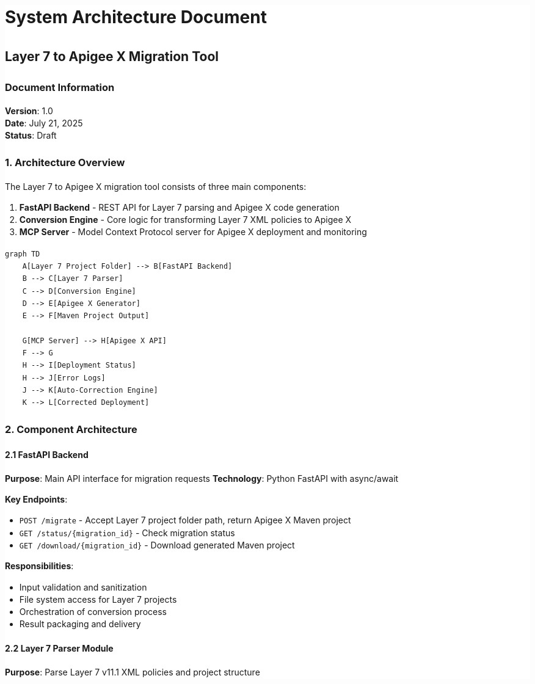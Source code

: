 # System Architecture Document
## Layer 7 to Apigee X Migration Tool

### Document Information
**Version**: 1.0  
**Date**: July 21, 2025  
**Status**: Draft

### 1. Architecture Overview

The Layer 7 to Apigee X migration tool consists of three main components:
1. **FastAPI Backend** - REST API for Layer 7 parsing and Apigee X code generation
2. **Conversion Engine** - Core logic for transforming Layer 7 XML policies to Apigee X
3. **MCP Server** - Model Context Protocol server for Apigee X deployment and monitoring

```mermaid
graph TD
    A[Layer 7 Project Folder] --> B[FastAPI Backend]
    B --> C[Layer 7 Parser]
    C --> D[Conversion Engine]
    D --> E[Apigee X Generator]
    E --> F[Maven Project Output]
    
    G[MCP Server] --> H[Apigee X API]
    F --> G
    H --> I[Deployment Status]
    H --> J[Error Logs]
    J --> K[Auto-Correction Engine]
    K --> L[Corrected Deployment]
```

### 2. Component Architecture

#### 2.1 FastAPI Backend
**Purpose**: Main API interface for migration requests
**Technology**: Python FastAPI with async/await

**Key Endpoints**:
- `POST /migrate` - Accept Layer 7 project folder path, return Apigee X Maven project
- `GET /status/{migration_id}` - Check migration status
- `GET /download/{migration_id}` - Download generated Maven project

**Responsibilities**:
- Input validation and sanitization
- File system access for Layer 7 projects
- Orchestration of conversion process
- Result packaging and delivery

#### 2.2 Layer 7 Parser Module
**Purpose**: Parse Layer 7 v11.1 XML policies and project structure
